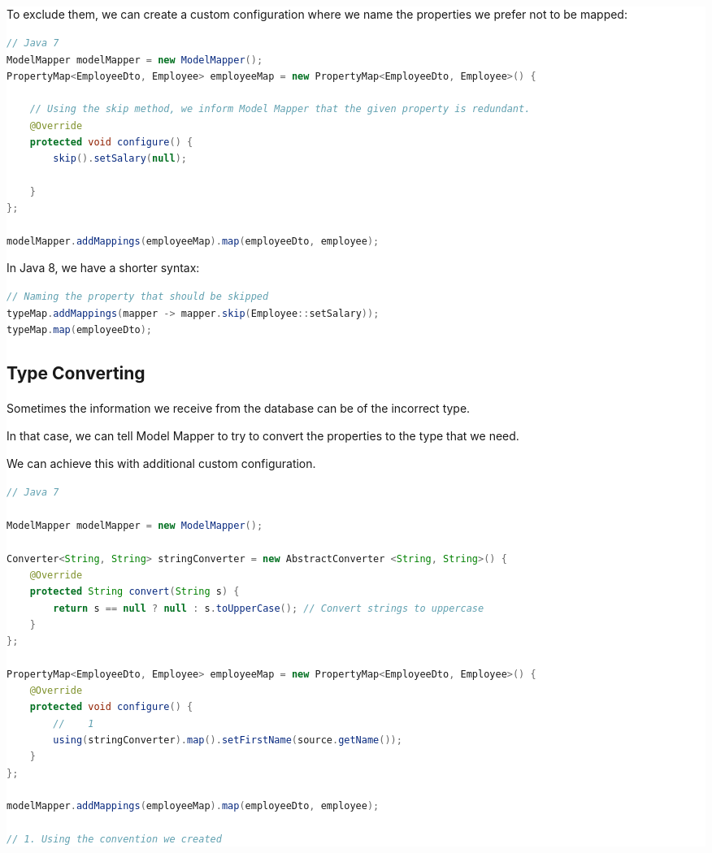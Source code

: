 To exclude them, we can create a custom configuration where we name the properties we prefer not to be mapped:

```java
// Java 7
ModelMapper modelMapper = new ModelMapper();
PropertyMap<EmployeeDto, Employee> employeeMap = new PropertyMap<EmployeeDto, Employee>() {

    // Using the skip method, we inform Model Mapper that the given property is redundant.
    @Override
    protected void configure() {
        skip().setSalary(null); 

    }
};

modelMapper.addMappings(employeeMap).map(employeeDto, employee);
```

In Java 8, we have a shorter syntax:

```java
// Naming the property that should be skipped
typeMap.addMappings(mapper -> mapper.skip(Employee::setSalary)); 
typeMap.map(employeeDto);
```

## Type Converting

Sometimes the information we receive from the database can be of the incorrect type.

In that case, we can tell Model Mapper to try to convert the properties to the type that we need.

We can achieve this with additional custom configuration.

```java
// Java 7

ModelMapper modelMapper = new ModelMapper();

Converter<String, String> stringConverter = new AbstractConverter <String, String>() {
    @Override
    protected String convert(String s) {
        return s == null ? null : s.toUpperCase(); // Convert strings to uppercase
    }
};

PropertyMap<EmployeeDto, Employee> employeeMap = new PropertyMap<EmployeeDto, Employee>() {
    @Override
    protected void configure() {
        //    1 
        using(stringConverter).map().setFirstName(source.getName());
    }
};

modelMapper.addMappings(employeeMap).map(employeeDto, employee);

// 1. Using the convention we created
```
